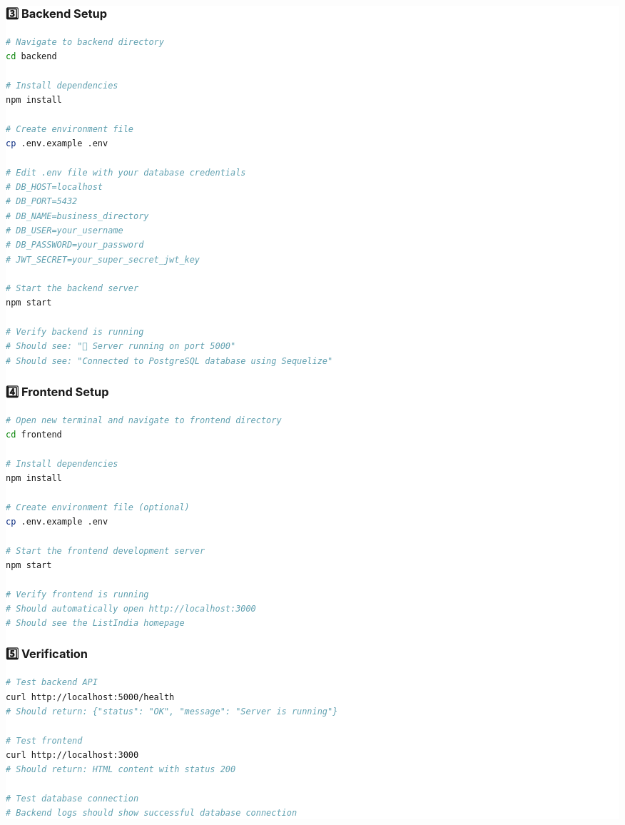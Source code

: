 ### 3️⃣ Backend Setup
```bash
# Navigate to backend directory
cd backend

# Install dependencies
npm install

# Create environment file
cp .env.example .env

# Edit .env file with your database credentials
# DB_HOST=localhost
# DB_PORT=5432
# DB_NAME=business_directory
# DB_USER=your_username
# DB_PASSWORD=your_password
# JWT_SECRET=your_super_secret_jwt_key

# Start the backend server
npm start

# Verify backend is running
# Should see: "🚀 Server running on port 5000"
# Should see: "Connected to PostgreSQL database using Sequelize"
```

### 4️⃣ Frontend Setup
```bash
# Open new terminal and navigate to frontend directory
cd frontend

# Install dependencies
npm install

# Create environment file (optional)
cp .env.example .env

# Start the frontend development server
npm start

# Verify frontend is running
# Should automatically open http://localhost:3000
# Should see the ListIndia homepage
```

### 5️⃣ Verification
```bash
# Test backend API
curl http://localhost:5000/health
# Should return: {"status": "OK", "message": "Server is running"}

# Test frontend
curl http://localhost:3000
# Should return: HTML content with status 200

# Test database connection
# Backend logs should show successful database connection
```

